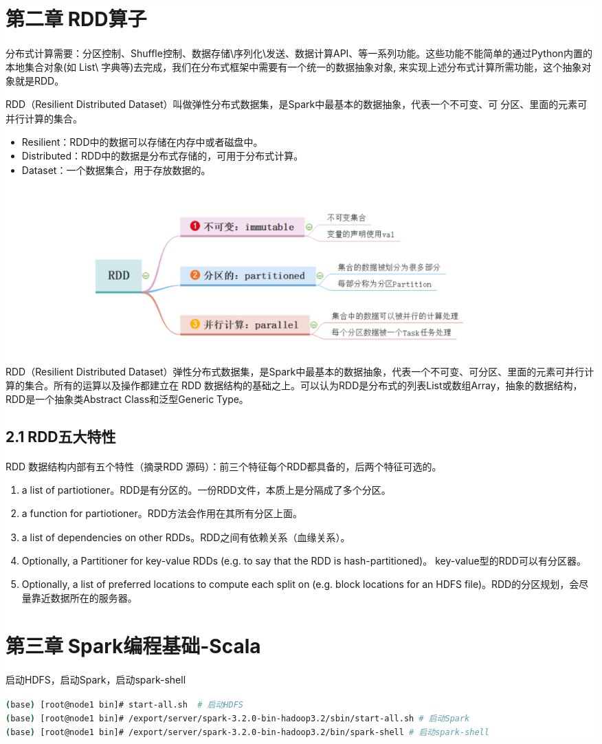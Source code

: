 # 第二章 RDD算子

分布式计算需要：分区控制、Shuffle控制、数据存储\序列化\发送、数据计算API、等一系列功能。这些功能不能简单的通过Python内置的本地集合对象(如 List\ 字典等)去完成，我们在分布式框架中需要有一个统一的数据抽象对象, 来实现上述分布式计算所需功能，这个抽象对象就是RDD。

RDD（Resilient Distributed Dataset）叫做弹性分布式数据集，是Spark中最基本的数据抽象，代表一个不可变、可
分区、里面的元素可并行计算的集合。

- Resilient：RDD中的数据可以存储在内存中或者磁盘中。
- Distributed：RDD中的数据是分布式存储的，可用于分布式计算。
- Dataset：一个数据集合，用于存放数据的。

![](..\图片\6-15【Spark】\2-1.png)

RDD（Resilient Distributed Dataset）弹性分布式数据集，是Spark中最基本的数据抽象，代表一个不可变、可分区、里面的元素可并行计算的集合。所有的运算以及操作都建立在 RDD 数据结构的基础之上。可以认为RDD是分布式的列表List或数组Array，抽象的数据结构，RDD是一个抽象类Abstract Class和泛型Generic Type。

## 2.1 RDD五大特性

RDD 数据结构内部有五个特性（摘录RDD 源码）：前三个特征每个RDD都具备的，后两个特征可选的。

1. a list of partiotioner。RDD是有分区的。一份RDD文件，本质上是分隔成了多个分区。

2. a function for partiotioner。RDD方法会作用在其所有分区上面。

3. a list of dependencies on other RDDs。RDD之间有依赖关系（血缘关系）。

4. Optionally, a Partitioner for key-value RDDs (e.g. to say that the RDD is hash-partitioned)。 key-value型的RDD可以有分区器。

5. Optionally, a list of preferred locations to compute each split on (e.g. block locations for an HDFS file)。RDD的分区规划，会尽量靠近数据所在的服务器。


# 第三章 Spark编程基础-Scala

启动HDFS，启动Spark，启动spark-shell

```sh
(base) [root@node1 bin]# start-all.sh  # 启动HDFS
(base) [root@node1 bin]# /export/server/spark-3.2.0-bin-hadoop3.2/sbin/start-all.sh # 启动Spark
(base) [root@node1 bin]# /export/server/spark-3.2.0-bin-hadoop3.2/bin/spark-shell # 启动spark-shell
```
